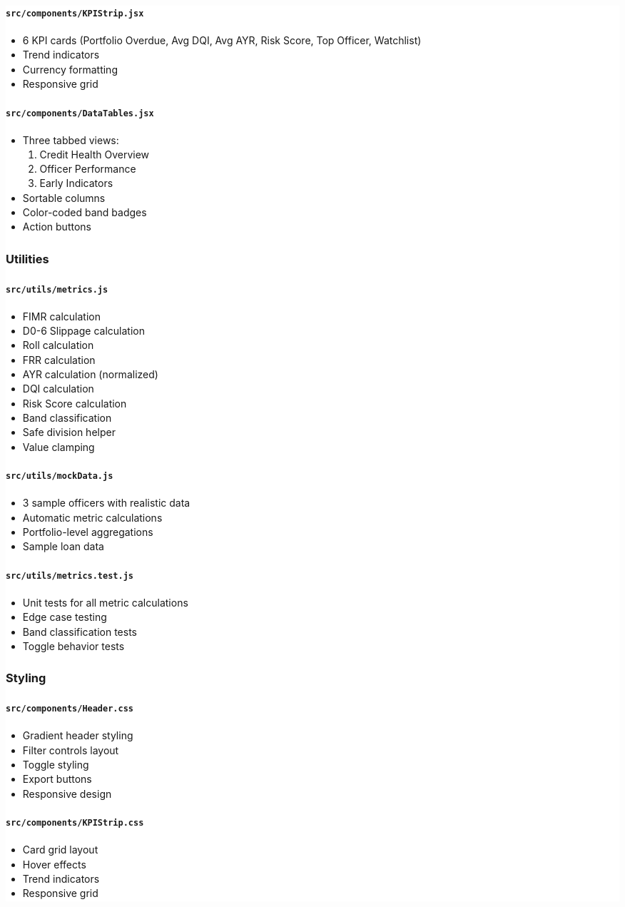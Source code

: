 #### `src/components/KPIStrip.jsx`
- 6 KPI cards (Portfolio Overdue, Avg DQI, Avg AYR, Risk Score, Top Officer, Watchlist)
- Trend indicators
- Currency formatting
- Responsive grid

#### `src/components/DataTables.jsx`
- Three tabbed views:
  1. Credit Health Overview
  2. Officer Performance
  3. Early Indicators
- Sortable columns
- Color-coded band badges
- Action buttons

### Utilities

#### `src/utils/metrics.js`
- FIMR calculation
- D0-6 Slippage calculation
- Roll calculation
- FRR calculation
- AYR calculation (normalized)
- DQI calculation
- Risk Score calculation
- Band classification
- Safe division helper
- Value clamping

#### `src/utils/mockData.js`
- 3 sample officers with realistic data
- Automatic metric calculations
- Portfolio-level aggregations
- Sample loan data

#### `src/utils/metrics.test.js`
- Unit tests for all metric calculations
- Edge case testing
- Band classification tests
- Toggle behavior tests

### Styling

#### `src/components/Header.css`
- Gradient header styling
- Filter controls layout
- Toggle styling
- Export buttons
- Responsive design

#### `src/components/KPIStrip.css`
- Card grid layout
- Hover effects
- Trend indicators
- Responsive grid
